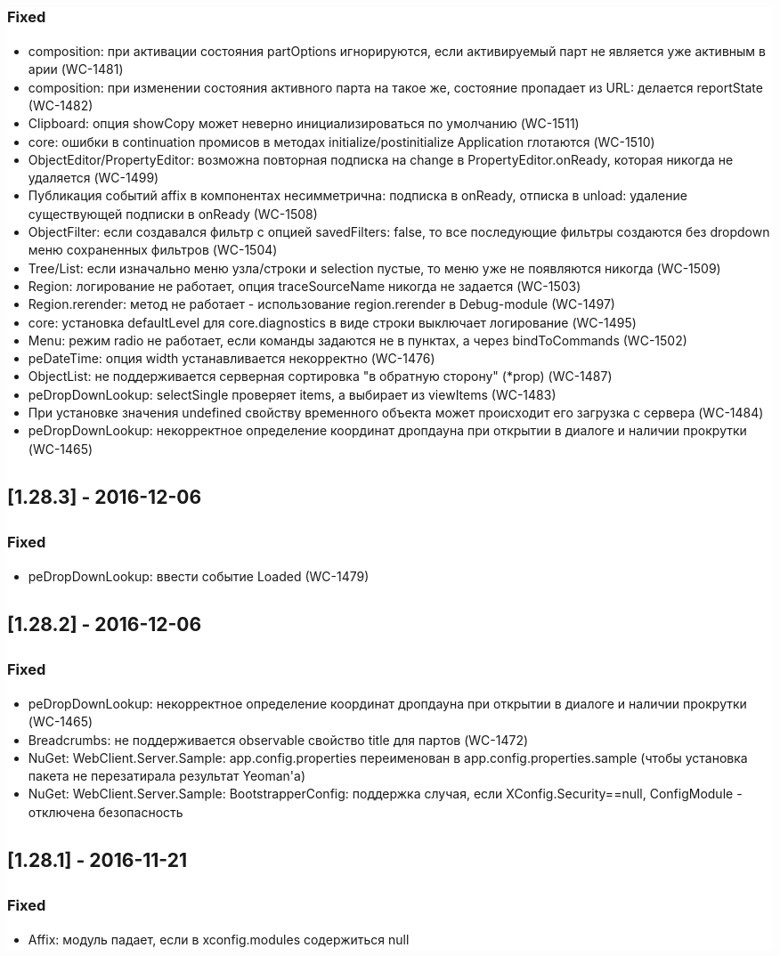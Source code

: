 ### Fixed
- composition: при активации состояния partOptions игнорируются, если активируемый парт не является уже активным в арии (WC-1481)
- composition: при изменении состояния активного парта на такое же, состояние пропадает из URL: делается reportState (WC-1482)
- Clipboard: опция showCopy может неверно инициализироваться по умолчанию (WC-1511)
- core: ошибки в continuation промисов в методах initialize/postinitialize Application глотаются (WC-1510)
- ObjectEditor/PropertyEditor: возможна повторная подписка на change в PropertyEditor.onReady, которая никогда не удаляется (WC-1499)
- Публикация событий affix в компонентах несимметрична: подписка в onReady, отписка в unload: удаление существующей подписки в onReady (WC-1508)
- ObjectFilter: если создавался фильтр с опцией savedFilters: false, то все последующие фильтры создаются без dropdown меню сохраненных фильтров (WC-1504)
- Tree/List: если изначально меню узла/строки и selection пустые, то меню уже не появляются никогда (WC-1509)
- Region: логирование не работает, опция traceSourceName никогда не задается (WC-1503)
- Region.rerender: метод не работает - использование region.rerender в Debug-module (WC-1497)
- core: установка defaultLevel для core.diagnostics в виде строки выключает логирование (WC-1495)
- Menu: режим radio не работает, если команды задаются не в пунктах, а через bindToCommands (WC-1502)
- peDateTime: опция width устанавливается некорректно (WC-1476)
- ObjectList: не поддерживается серверная сортировка "в обратную сторону" (*prop) (WC-1487)
- peDropDownLookup: selectSingle проверяет items, а выбирает из viewItems (WC-1483)
- При установке значения undefined свойству временного объекта может происходит его загрузка с сервера (WC-1484)
- peDropDownLookup: некорректное определение координат дропдауна при открытии в диалоге и наличии прокрутки (WC-1465)


## [1.28.3] - 2016-12-06
### Fixed
- peDropDownLookup: ввести событие Loaded (WC-1479)

## [1.28.2] - 2016-12-06
### Fixed
- peDropDownLookup: некорректное определение координат дропдауна при открытии в диалоге и наличии прокрутки (WC-1465)
- Breadcrumbs: не поддерживается observable свойство title для партов (WC-1472)
- NuGet: WebClient.Server.Sample: app.config.properties переименован в app.config.properties.sample (чтобы установка пакета не перезатирала результат Yeoman'a)
- NuGet: WebClient.Server.Sample: BootstrapperConfig: поддержка случая, если XConfig.Security==null, ConfigModule - отключена безопасность

## [1.28.1] - 2016-11-21
### Fixed
- Affix: модуль падает, если в xconfig.modules содержиться null
